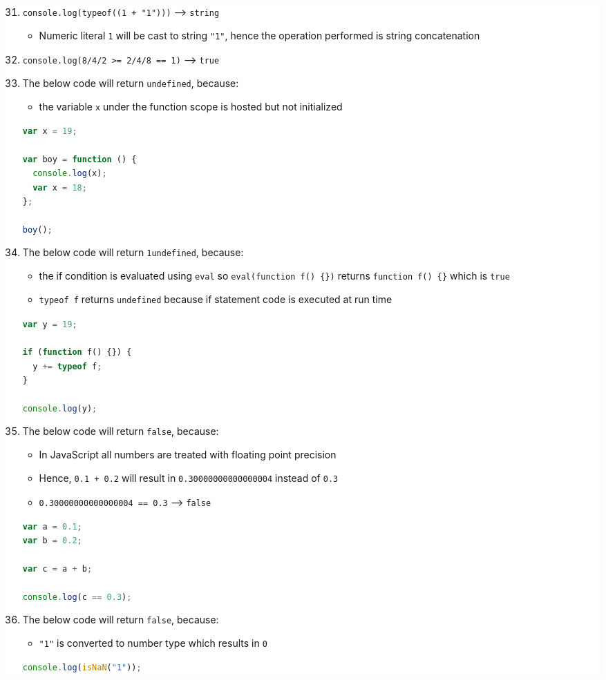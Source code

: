 31. `console.log(typeof((1 + "1")))` --> `string`

    - Numeric literal `1` will be cast to string `"1"`, hence the operation performed is string concatenation

32. `console.log(8/4/2 >= 2/4/8 == 1)` --> `true`

33. The below code will return `undefined`, because:

    - the variable `x` under the function scope is hosted but not initialized

    ```javascript
    var x = 19;

    var boy = function () {
      console.log(x);
      var x = 18;
    };

    boy();
    ```

34. The below code will return `1undefined`, because:

    - the if condition is evaluated using `eval` so `eval(function f() {})` returns `function f() {}` which is `true`

    - `typeof f` returns `undefined` because if statement code is executed at run time

    ```javascript
    var y = 19;

    if (function f() {}) {
      y += typeof f;
    }

    console.log(y);
    ```

35. The below code will return `false`, because:

    - In JavaScript all numbers are treated with floating point precision

    - Hence, `0.1 + 0.2` will result in `0.30000000000000004` instead of `0.3`

    - `0.30000000000000004 == 0.3` --> `false`

    ```javascript
    var a = 0.1;
    var b = 0.2;

    var c = a + b;

    console.log(c == 0.3);
    ```

36. The below code will return `false`, because:

    - `"1"` is converted to number type which results in `0`

    ```javascript
    console.log(isNaN("1"));
    ```
